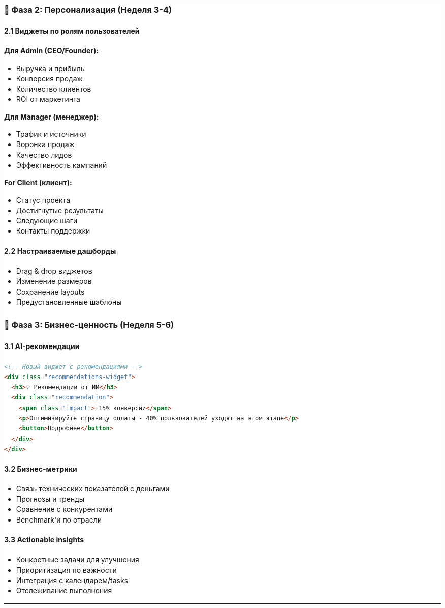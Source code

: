 ### 🎨 Фаза 2: Персонализация (Неделя 3-4)

#### 2.1 **Виджеты по ролям пользователей**

**Для Admin (CEO/Founder):**
- Выручка и прибыль
- Конверсия продаж  
- Количество клиентов
- ROI от маркетинга

**Для Manager (менеджер):**
- Трафик и источники
- Воронка продаж
- Качество лидов
- Эффективность кампаний

**For Client (клиент):**
- Статус проекта
- Достигнутые результаты  
- Следующие шаги
- Контакты поддержки

#### 2.2 **Настраиваемые дашборды**
- Drag & drop виджетов
- Изменение размеров
- Сохранение layouts
- Предустановленные шаблоны

### 🚀 Фаза 3: Бизнес-ценность (Неделя 5-6)

#### 3.1 **AI-рекомендации**
```html
<!-- Новый виджет с рекомендациями -->
<div class="recommendations-widget">
  <h3>💡 Рекомендации от ИИ</h3>
  <div class="recommendation">
    <span class="impact">+15% конверсии</span>
    <p>Оптимизируйте страницу оплаты - 40% пользователей уходят на этом этапе</p>
    <button>Подробнее</button>
  </div>
</div>
```

#### 3.2 **Бизнес-метрики**
- Связь технических показателей с деньгами
- Прогнозы и тренды
- Сравнение с конкурентами
- Benchmark'и по отрасли

#### 3.3 **Actionable insights**
- Конкретные задачи для улучшения
- Приоритизация по важности
- Интеграция с календарем/tasks
- Отслеживание выполнения

---